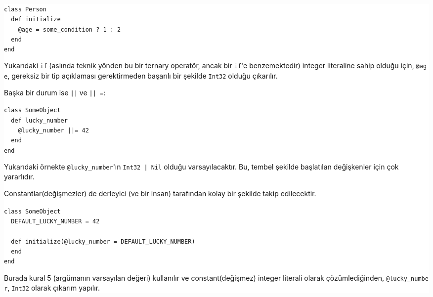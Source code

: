 ```crystal
class Person
  def initialize
    @age = some_condition ? 1 : 2
  end
end
```

Yukarıdaki `if` (aslında teknik yönden bu bir ternary operatör, ancak bir `if`'e benzemektedir) integer literaline sahip olduğu için, `@age`, gereksiz bir tip açıklaması gerektirmeden başarılı bir şekilde `Int32` olduğu çıkarılır.

Başka bir durum ise `||` ve `|| =`:

```crystal
class SomeObject
  def lucky_number
    @lucky_number ||= 42
  end
end
```
Yukarıdaki örnekte `@lucky_number`'ın `Int32 | Nil` olduğu varsayılacaktır. Bu, tembel şekilde başlatılan değişkenler için çok yararlıdır.

Constantlar(değişmezler) de derleyici (ve bir insan) tarafından kolay bir şekilde takip edilecektir.

```crystal
class SomeObject
  DEFAULT_LUCKY_NUMBER = 42

  def initialize(@lucky_number = DEFAULT_LUCKY_NUMBER)
  end
end
```

Burada kural 5 (argümanın varsayılan değeri) kullanılır ve constant(değişmez) integer literali olarak çözümlediğinden, `@lucky_number`, `Int32` olarak çıkarım yapılır.
